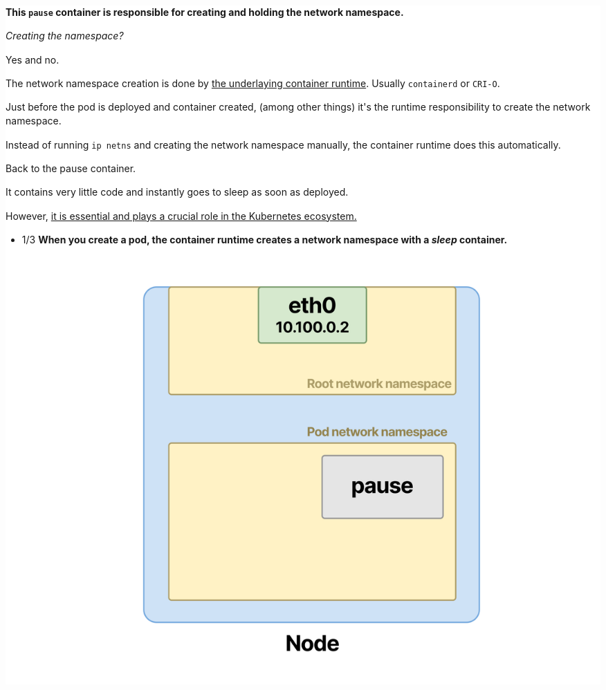 **This `pause` container is responsible for creating and holding the network namespace.**

_Creating the namespace?_

Yes and no.

The network namespace creation is done by [the underlaying container runtime](https://www.aquasec.com/cloud-native-academy/container-security/container-runtime/). Usually `containerd` or `CRI-O`.

Just before the pod is deployed and container created, (among other things) it's the runtime responsibility to create the network namespace.

Instead of running `ip netns` and creating the network namespace manually, the container runtime does this automatically.

Back to the pause container.

It contains very little code and instantly goes to sleep as soon as deployed.

However, [it is essential and plays a crucial role in the Kubernetes ecosystem.](https://www.ianlewis.org/en/almighty-pause-container)

*  1/3 **When you create a pod, the container runtime creates a network namespace with a _sleep_ container.**
![When you create a pod, the container runtime creates a network namespace with a sleep container.](network_images/201510ad30f9ae89515be0d79f35e597.svg)
    